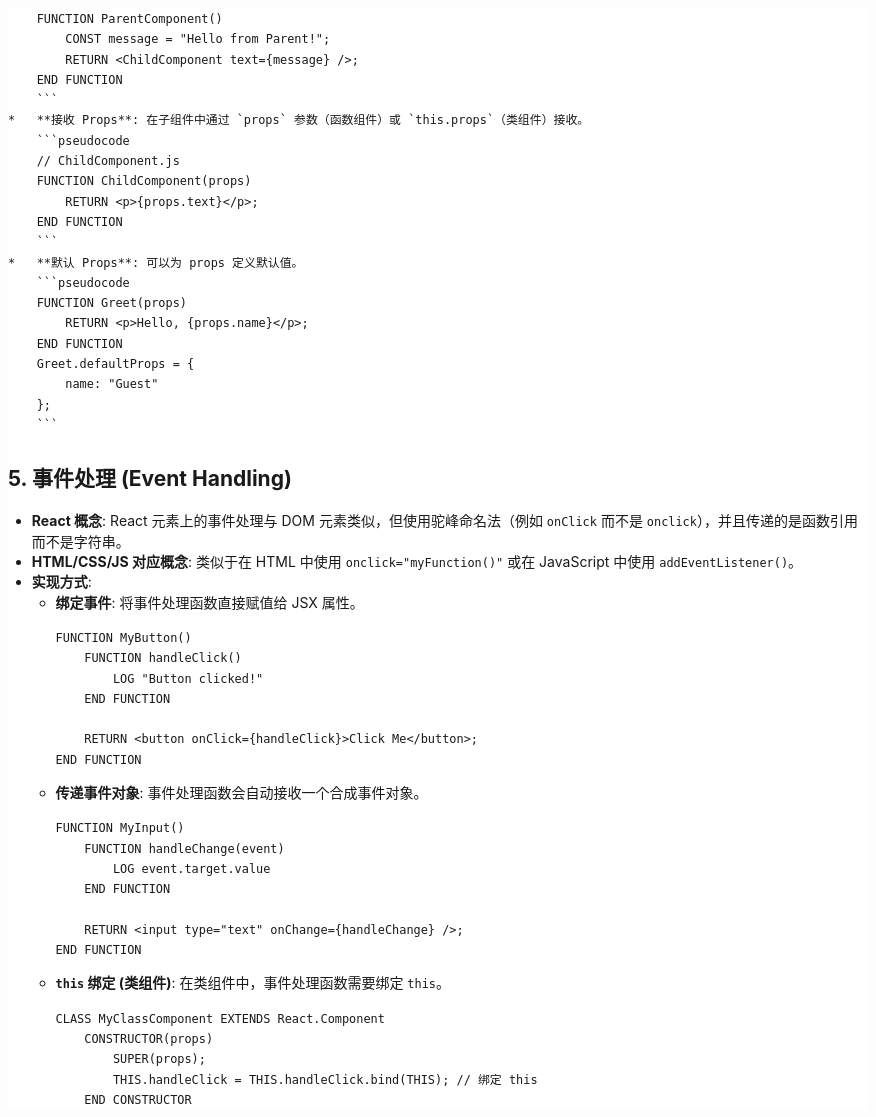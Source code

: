         FUNCTION ParentComponent()
            CONST message = "Hello from Parent!";
            RETURN <ChildComponent text={message} />;
        END FUNCTION
        ```
    *   **接收 Props**: 在子组件中通过 `props` 参数（函数组件）或 `this.props`（类组件）接收。
        ```pseudocode
        // ChildComponent.js
        FUNCTION ChildComponent(props)
            RETURN <p>{props.text}</p>;
        END FUNCTION
        ```
    *   **默认 Props**: 可以为 props 定义默认值。
        ```pseudocode
        FUNCTION Greet(props)
            RETURN <p>Hello, {props.name}</p>;
        END FUNCTION
        Greet.defaultProps = {
            name: "Guest"
        };
        ```

## 5. 事件处理 (Event Handling)

*   **React 概念**: React 元素上的事件处理与 DOM 元素类似，但使用驼峰命名法（例如 `onClick` 而不是 `onclick`），并且传递的是函数引用而不是字符串。
*   **HTML/CSS/JS 对应概念**: 类似于在 HTML 中使用 `onclick="myFunction()"` 或在 JavaScript 中使用 `addEventListener()`。
*   **实现方式**:
    *   **绑定事件**: 将事件处理函数直接赋值给 JSX 属性。
        ```pseudocode
        FUNCTION MyButton()
            FUNCTION handleClick()
                LOG "Button clicked!"
            END FUNCTION

            RETURN <button onClick={handleClick}>Click Me</button>;
        END FUNCTION
        ```
    *   **传递事件对象**: 事件处理函数会自动接收一个合成事件对象。
        ```pseudocode
        FUNCTION MyInput()
            FUNCTION handleChange(event)
                LOG event.target.value
            END FUNCTION

            RETURN <input type="text" onChange={handleChange} />;
        END FUNCTION
        ```
    *   **`this` 绑定 (类组件)**: 在类组件中，事件处理函数需要绑定 `this`。
        ```pseudocode
        CLASS MyClassComponent EXTENDS React.Component
            CONSTRUCTOR(props)
                SUPER(props);
                THIS.handleClick = THIS.handleClick.bind(THIS); // 绑定 this
            END CONSTRUCTOR
